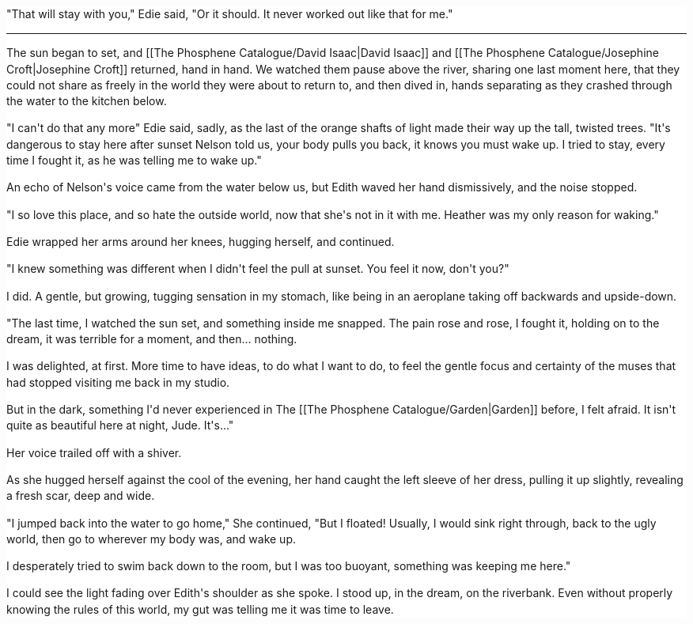 "That will stay with you," Edie said, "Or it should. It never worked out like that for me."

---



The sun began to set, and [[The Phosphene Catalogue/David Isaac\|David Isaac]] and [[The Phosphene Catalogue/Josephine Croft\|Josephine Croft]] returned, hand in hand.
We watched them pause above the river, sharing one last moment here, that they could not share as freely in the world they were about to return to, and then dived in, hands separating as they crashed through the water to the kitchen below.

"I can't do that any more" Edie said, sadly, as the last of the orange shafts of light made their way up the tall, twisted trees.
"It's dangerous to stay here after sunset Nelson told us, your body pulls you back, it knows you must wake up.
I tried to stay, every time I fought it, as he was telling me to wake up."

An echo of Nelson's voice came from the water below us, but Edith waved her hand dismissively, and the noise stopped.

"I so love this place, and so hate the outside world, now that she's not in it with me.
Heather was my only reason for waking."

Edie wrapped her arms around her knees, hugging herself, and continued.

"I knew something was different when I didn't feel the pull at sunset.
You feel it now, don't you?"

I did. A gentle, but growing, tugging sensation in my stomach, like being in an aeroplane taking off backwards and upside-down.

"The last time, I watched the sun set, and something inside me snapped.
The pain rose and rose, I fought it, holding on to the dream, it was terrible for a moment, and then... nothing.

I was delighted, at first. More time to have ideas, to do what I want to do, to feel the gentle focus and certainty of the muses that had stopped visiting me back in my studio.

But in the dark, something I'd never experienced in The [[The Phosphene Catalogue/Garden\|Garden]] before, I felt afraid.
It isn't quite as beautiful here at night, Jude.
It's..."

Her voice trailed off with a shiver.

As she hugged herself against the cool of the evening, her hand caught the left sleeve of her dress, pulling it up slightly, revealing a fresh scar, deep and wide.

"I jumped back into the water to go home," She continued, "But I floated!
Usually, I would sink right through, back to the ugly world, then go to wherever my body was, and wake up.

I desperately tried to swim back down to the room, but I was too buoyant, something was keeping me here."

I could see the light fading over Edith's shoulder as she spoke.
I stood up, in the dream, on the riverbank.
Even without properly knowing the rules of this world, my gut was telling me it was time to leave.


[^1]: "I fell asleep like you fall in love" with apologies to John Green, who wrote it better in _The Fault In Our Stars_.